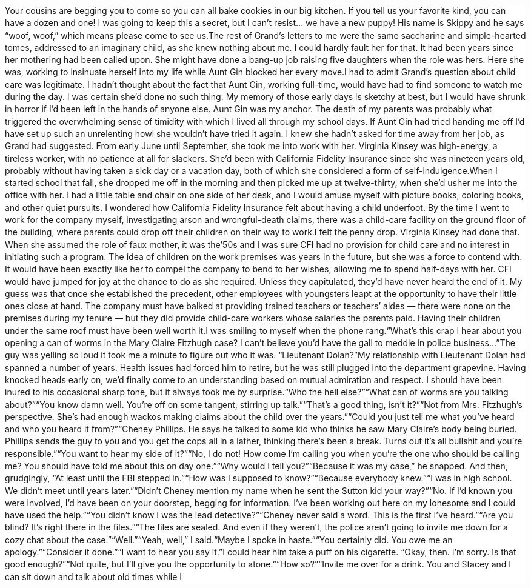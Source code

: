 Your cousins are begging you to come so you can all bake cookies in our big kitchen. If you tell us your favorite kind, you can have a dozen and one! I was going to keep this a secret, but I can’t resist... we have a new puppy! His name is Skippy and he says “woof, woof,” which means please come to see us.The rest of Grand’s letters to me were the same saccharine and simple-hearted tomes, addressed to an imaginary child, as she knew nothing about me. I could hardly fault her for that. It had been years since her mothering had been called upon. She might have done a bang-up job raising five daughters when the role was hers. Here she was, working to insinuate herself into my life while Aunt Gin blocked her every move.I had to admit Grand’s question about child care was legitimate. I hadn’t thought about the fact that Aunt Gin, working full-time, would have had to find someone to watch me during the day. I was certain she’d done no such thing. My memory of those early days is sketchy at best, but I would have shrunk in horror if I’d been left in the hands of anyone else. Aunt Gin was my anchor. The death of my parents was probably what triggered the overwhelming sense of timidity with which I lived all through my school days. If Aunt Gin had tried handing me off I’d have set up such an unrelenting howl she wouldn’t have tried it again. I knew she hadn’t asked for time away from her job, as Grand had suggested. From early June until September, she took me into work with her. Virginia Kinsey was high-energy, a tireless worker, with no patience at all for slackers. She’d been with California Fidelity Insurance since she was nineteen years old, probably without having taken a sick day or a vacation day, both of which she considered a form of self-indulgence.When I started school that fall, she dropped me off in the morning and then picked me up at twelve-thirty, when she’d usher me into the office with her. I had a little table and chair on one side of her desk, and I would amuse myself with picture books, coloring books, and other quiet pursuits. I wondered how California Fidelity Insurance felt about having a child underfoot. By the time I went to work for the company myself, investigating arson and wrongful-death claims, there was a child-care facility on the ground floor of the building, where parents could drop off their children on their way to work.I felt the penny drop. Virginia Kinsey had done that. When she assumed the role of faux mother, it was the’50s and I was sure CFI had no provision for child care and no interest in initiating such a program. The idea of children on the work premises was years in the future, but she was a force to contend with. It would have been exactly like her to compel the company to bend to her wishes, allowing me to spend half-days with her. CFI would have jumped for joy at the chance to do as she required. Unless they capitulated, they’d have never heard the end of it. My guess was that once she established the precedent, other employees with youngsters leapt at the opportunity to have their little ones close at hand. The company must have balked at providing trained teachers or teachers’ aides — there were none on the premises during my tenure — but they did provide child-care workers whose salaries the parents paid. Having their children under the same roof must have been well worth it.I was smiling to myself when the phone rang.“What’s this crap I hear about you opening a can of worms in the Mary Claire Fitzhugh case? I can’t believe you’d have the gall to meddle in police business...”The guy was yelling so loud it took me a minute to figure out who it was. “Lieutenant Dolan?”My relationship with Lieutenant Dolan had spanned a number of years. Health issues had forced him to retire, but he was still plugged into the department grapevine. Having knocked heads early on, we’d finally come to an understanding based on mutual admiration and respect. I should have been inured to his occasional sharp tone, but it always took me by surprise.“Who the hell else?”“What can of worms are you talking about?”“You know damn well. You’re off on some tangent, stirring up talk.”“That’s a good thing, isn’t it?”“Not from Mrs. Fitzhugh’s perspective. She’s had enough wackos making claims about the child over the years.”“Could you just tell me what you’ve heard and who you heard it from?”“Cheney Phillips. He says he talked to some kid who thinks he saw Mary Claire’s body being buried. Phillips sends the guy to you and you get the cops all in a lather, thinking there’s been a break. Turns out it’s all bullshit and you’re responsible.”“You want to hear my side of it?”“No, I do not! How come I’m calling you when you’re the one who should be calling me? You should have told me about this on day one.”“Why would I tell you?”“Because it was my case,” he snapped. And then, grudgingly, “At least until the FBI stepped in.”“How was I supposed to know?”“Because everybody knew.”“I was in high school. We didn’t meet until years later.”“Didn’t Cheney mention my name when he sent the Sutton kid your way?”“No. If I’d known you were involved, I’d have been on your doorstep, begging for information. I’ve been working out here on my lonesome and I could have used the help.”“You didn’t know I was the lead detective?”“Cheney never said a word. This is the first I’ve heard.”“Are you blind? It’s right there in the files.”“The files are sealed. And even if they weren’t, the police aren’t going to invite me down for a cozy chat about the case.”“Well.”“Yeah, well,” I said.“Maybe I spoke in haste.”“You certainly did. You owe me an apology.”“Consider it done.”“I want to hear you say it.”I could hear him take a puff on his cigarette. “Okay, then. I’m sorry. Is that good enough?”“Not quite, but I’ll give you the opportunity to atone.”“How so?”“Invite me over for a drink. You and Stacey and I can sit down and talk about old times while I